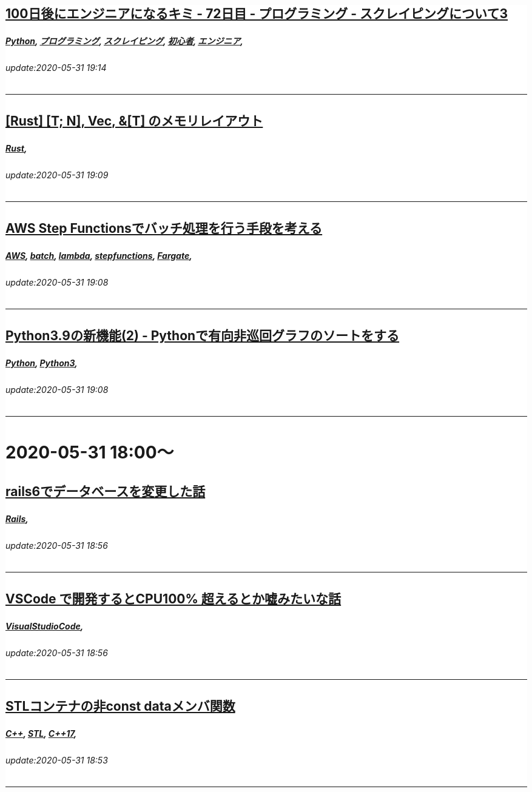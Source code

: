 ## [100日後にエンジニアになるキミ - 72日目 - プログラミング - スクレイピングについて3](https://qiita.com/otupy/items/efa3c43804ba64a23e81)
##### [Python](https://qiita.com/tags/Python), [プログラミング](https://qiita.com/tags/プログラミング), [スクレイピング](https://qiita.com/tags/スクレイピング), [初心者](https://qiita.com/tags/初心者), [エンジニア](https://qiita.com/tags/エンジニア), 
###### update:2020-05-31 19:14
---
## [[Rust] [T; N], Vec<T>, &[T] のメモリレイアウト](https://qiita.com/osanshouo/items/f7cb3a0181d37241d114)
##### [Rust](https://qiita.com/tags/Rust), 
###### update:2020-05-31 19:09
---
## [AWS Step Functionsでバッチ処理を行う手段を考える](https://qiita.com/shuuuting95/items/576bfe894031f5c7755c)
##### [AWS](https://qiita.com/tags/AWS), [batch](https://qiita.com/tags/batch), [lambda](https://qiita.com/tags/lambda), [stepfunctions](https://qiita.com/tags/stepfunctions), [Fargate](https://qiita.com/tags/Fargate), 
###### update:2020-05-31 19:08
---
## [Python3.9の新機能(2) - Pythonで有向非巡回グラフのソートをする](https://qiita.com/ksato9700/items/0b43be7b9f2579115225)
##### [Python](https://qiita.com/tags/Python), [Python3](https://qiita.com/tags/Python3), 
###### update:2020-05-31 19:08
---




# 2020-05-31 18:00～
## [rails6でデータベースを変更した話](https://qiita.com/vinaka/items/fbdb17bebe75d40de995)
##### [Rails](https://qiita.com/tags/Rails), 
###### update:2020-05-31 18:56
---
## [VSCode で開発するとCPU100% 超えるとか嘘みたいな話](https://qiita.com/coa00/items/bd3fc15366789367fcb9)
##### [VisualStudioCode](https://qiita.com/tags/VisualStudioCode), 
###### update:2020-05-31 18:56
---
## [STLコンテナの非const dataメンバ関数](https://qiita.com/katabamisan/items/636e97869ac064dea6ca)
##### [C++](https://qiita.com/tags/C++), [STL](https://qiita.com/tags/STL), [C++17](https://qiita.com/tags/C++17), 
###### update:2020-05-31 18:53
---